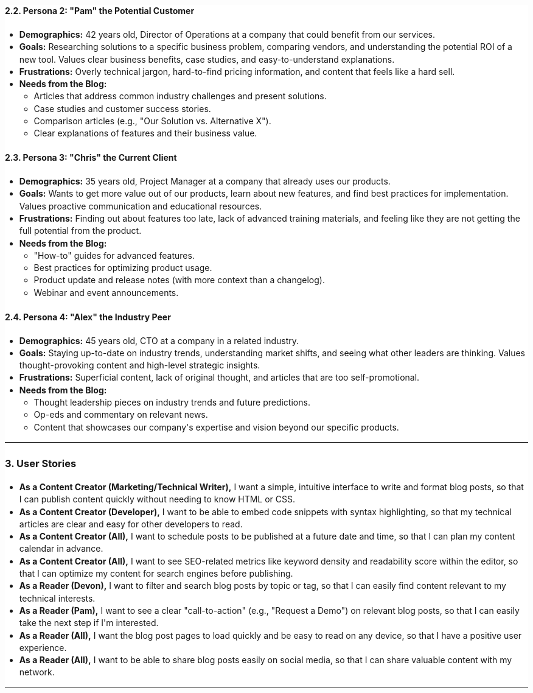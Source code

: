 #### 2.2. Persona 2: "Pam" the Potential Customer

- **Demographics:** 42 years old, Director of Operations at a company that could benefit from our services.
- **Goals:** Researching solutions to a specific business problem, comparing vendors, and understanding the potential ROI of a new tool. Values clear business benefits, case studies, and easy-to-understand explanations.
- **Frustrations:** Overly technical jargon, hard-to-find pricing information, and content that feels like a hard sell.
- **Needs from the Blog:**
  - Articles that address common industry challenges and present solutions.
  - Case studies and customer success stories.
  - Comparison articles (e.g., "Our Solution vs. Alternative X").
  - Clear explanations of features and their business value.

#### 2.3. Persona 3: "Chris" the Current Client

- **Demographics:** 35 years old, Project Manager at a company that already uses our products.
- **Goals:** Wants to get more value out of our products, learn about new features, and find best practices for implementation. Values proactive communication and educational resources.
- **Frustrations:** Finding out about features too late, lack of advanced training materials, and feeling like they are not getting the full potential from the product.
- **Needs from the Blog:**
  - "How-to" guides for advanced features.
  - Best practices for optimizing product usage.
  - Product update and release notes (with more context than a changelog).
  - Webinar and event announcements.

#### 2.4. Persona 4: "Alex" the Industry Peer

- **Demographics:** 45 years old, CTO at a company in a related industry.
- **Goals:** Staying up-to-date on industry trends, understanding market shifts, and seeing what other leaders are thinking. Values thought-provoking content and high-level strategic insights.
- **Frustrations:** Superficial content, lack of original thought, and articles that are too self-promotional.
- **Needs from the Blog:**
  - Thought leadership pieces on industry trends and future predictions.
  - Op-eds and commentary on relevant news.
  - Content that showcases our company's expertise and vision beyond our specific products.

---

### 3. User Stories

- **As a Content Creator (Marketing/Technical Writer),** I want a simple, intuitive interface to write and format blog posts, so that I can publish content quickly without needing to know HTML or CSS.
- **As a Content Creator (Developer),** I want to be able to embed code snippets with syntax highlighting, so that my technical articles are clear and easy for other developers to read.
- **As a Content Creator (All),** I want to schedule posts to be published at a future date and time, so that I can plan my content calendar in advance.
- **As a Content Creator (All),** I want to see SEO-related metrics like keyword density and readability score within the editor, so that I can optimize my content for search engines before publishing.
- **As a Reader (Devon),** I want to filter and search blog posts by topic or tag, so that I can easily find content relevant to my technical interests.
- **As a Reader (Pam),** I want to see a clear "call-to-action" (e.g., "Request a Demo") on relevant blog posts, so that I can easily take the next step if I'm interested.
- **As a Reader (All),** I want the blog post pages to load quickly and be easy to read on any device, so that I have a positive user experience.
- **As a Reader (All),** I want to be able to share blog posts easily on social media, so that I can share valuable content with my network.

---